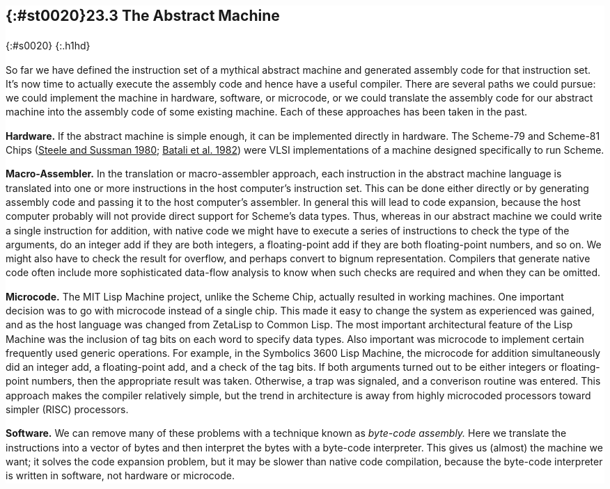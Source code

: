 ## [ ](#){:#st0020}23.3 The Abstract Machine
{:#s0020}
{:.h1hd}

So far we have defined the instruction set of a mythical abstract machine and generated assembly code for that instruction set.
It’s now time to actually execute the assembly code and hence have a useful compiler.
There are several paths we could pursue: we could implement the machine in hardware, software, or microcode, or we could translate the assembly code for our abstract machine into the assembly code of some existing machine.
Each of these approaches has been taken in the past.

**Hardware.** If the abstract machine is simple enough, it can be implemented directly in hardware.
The Scheme-79 and Scheme-81 Chips ([Steele and Sussman 1980](B9780080571157500285.xhtml#bb1180); [Batali et al.
1982](B9780080571157500285.xhtml#bb0070)) were VLSI implementations of a machine designed specifically to run Scheme.

**Macro-Assembler.** In the translation or macro-assembler approach, each instruction in the abstract machine language is translated into one or more instructions in the host computer’s instruction set.
This can be done either directly or by generating assembly code and passing it to the host computer’s assembler.
In general this will lead to code expansion, because the host computer probably will not provide direct support for Scheme’s data types.
Thus, whereas in our abstract machine we could write a single instruction for addition, with native code we might have to execute a series of instructions to check the type of the arguments, do an integer add if they are both integers, a floating-point add if they are both floating-point numbers, and so on.
We might also have to check the result for overflow, and perhaps convert to bignum representation.
Compilers that generate native code often include more sophisticated data-flow analysis to know when such checks are required and when they can be omitted.

**Microcode.** The MIT Lisp Machine project, unlike the Scheme Chip, actually resulted in working machines.
One important decision was to go with microcode instead of a single chip.
This made it easy to change the system as experienced was gained, and as the host language was changed from ZetaLisp to Common Lisp.
The most important architectural feature of the Lisp Machine was the inclusion of tag bits on each word to specify data types.
Also important was microcode to implement certain frequently used generic operations.
For example, in the Symbolics 3600 Lisp Machine, the microcode for addition simultaneously did an integer add, a floating-point add, and a check of the tag bits.
If both arguments turned out to be either integers or floating-point numbers, then the appropriate result was taken.
Otherwise, a trap was signaled, and a converison routine was entered.
This approach makes the compiler relatively simple, but the trend in architecture is away from highly microcoded processors toward simpler (RISC) processors.

**Software.** We can remove many of these problems with a technique known as *byte-code assembly.* Here we translate the instructions into a vector of bytes and then interpret the bytes with a byte-code interpreter.
This gives us (almost) the machine we want; it solves the code expansion problem, but it may be slower than native code compilation, because the byte-code interpreter is written in software, not hardware or microcode.
